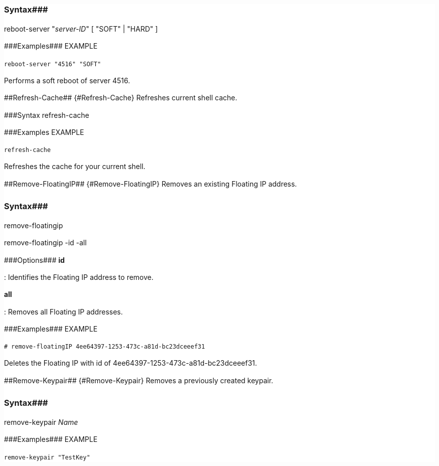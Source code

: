 ### Syntax###
reboot-server "*server-ID*" [ "SOFT" | "HARD" ]

###Examples###
EXAMPLE

    reboot-server "4516" "SOFT"

Performs a soft reboot of server 4516.

##Refresh-Cache## {#Refresh-Cache}
Refreshes current shell cache.

###Syntax
refresh-cache

###Examples
EXAMPLE

    refresh-cache

Refreshes the cache for your current shell.

##Remove-FloatingIP## {#Remove-FloatingIP}
Removes an existing Floating IP address.

### Syntax###
remove-floatingip 

remove-floatingip -id -all

###Options###
**id**

: Identifies the Floating IP address to remove.

**all**

: Removes all Floating IP addresses.

###Examples###
EXAMPLE

    # remove-floatingIP 4ee64397-1253-473c-a81d-bc23dceeef31 

Deletes the Floating IP with id of 4ee64397-1253-473c-a81d-bc23dceeef31.

##Remove-Keypair## {#Remove-Keypair}
Removes a previously created keypair.

### Syntax###
remove-keypair *Name*

###Examples###
EXAMPLE

    remove-keypair "TestKey"
